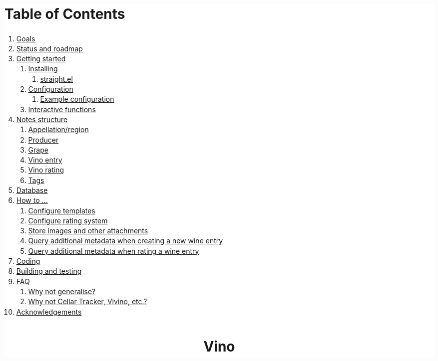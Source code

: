 
# Table of Contents

1.  [Goals](#orge02dd06)
2.  [Status and roadmap](#orgbcbccc0)
3.  [Getting started](#org4f82322)
    1.  [Installing](#org251e6dd)
        1.  [straight.el](#orgf0626ca)
    2.  [Configuration](#orga439e64)
        1.  [Example configuration](#orgfc37036)
    3.  [Interactive functions](#org7d50894)
4.  [Notes structure](#org6f124d9)
    1.  [Appellation/region](#org94b6b05)
    2.  [Producer](#org6db2c10)
    3.  [Grape](#orgaf95b47)
    4.  [Vino entry](#orgdd57a7e)
    5.  [Vino rating](#org1d40bf1)
    6.  [Tags](#org928c38d)
5.  [Database](#orgc6feea6)
6.  [How to &#x2026;](#org4bae89b)
    1.  [Configure templates](#org997a129)
    2.  [Configure rating system](#org726fda1)
    3.  [Store images and other attachments](#org6d02485)
    4.  [Query additional metadata when creating a new wine entry](#orgdcfaa21)
    5.  [Query additional metadata when rating a wine entry](#org46d9b0b)
7.  [Coding](#org2667c8a)
8.  [Building and testing](#org4bf21c4)
9.  [FAQ](#org326bb36)
    1.  [Why not generalise?](#orgbeae03e)
    2.  [Why not Cellar Tracker, Vivino, etc.?](#org215c4f7)
10. [Acknowledgements](#org0caadc1)

<h1 align="center">Vino</h1>
<p align="center">